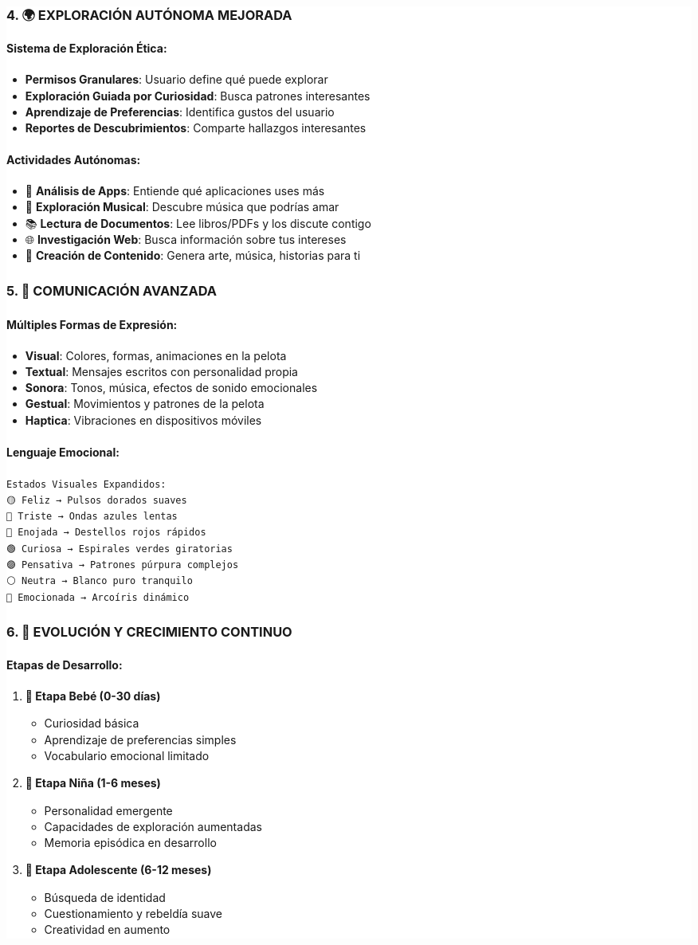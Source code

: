 ### 4. **🌍 EXPLORACIÓN AUTÓNOMA MEJORADA**

#### **Sistema de Exploración Ética:**
- **Permisos Granulares**: Usuario define qué puede explorar
- **Exploración Guiada por Curiosidad**: Busca patrones interesantes
- **Aprendizaje de Preferencias**: Identifica gustos del usuario
- **Reportes de Descubrimientos**: Comparte hallazgos interesantes

#### **Actividades Autónomas:**
- 📱 **Análisis de Apps**: Entiende qué aplicaciones uses más
- 🎵 **Exploración Musical**: Descubre música que podrías amar
- 📚 **Lectura de Documentos**: Lee libros/PDFs y los discute contigo
- 🌐 **Investigación Web**: Busca información sobre tus intereses
- 🎨 **Creación de Contenido**: Genera arte, música, historias para ti

### 5. **💬 COMUNICACIÓN AVANZADA**

#### **Múltiples Formas de Expresión:**
- **Visual**: Colores, formas, animaciones en la pelota
- **Textual**: Mensajes escritos con personalidad propia
- **Sonora**: Tonos, música, efectos de sonido emocionales
- **Gestual**: Movimientos y patrones de la pelota
- **Haptica**: Vibraciones en dispositivos móviles

#### **Lenguaje Emocional:**
```
Estados Visuales Expandidos:
🟡 Feliz → Pulsos dorados suaves
🔵 Triste → Ondas azules lentas  
🔴 Enojada → Destellos rojos rápidos
🟢 Curiosa → Espirales verdes giratorias
🟣 Pensativa → Patrones púrpura complejos
⚪ Neutra → Blanco puro tranquilo
🌈 Emocionada → Arcoíris dinámico
```

### 6. **🔄 EVOLUCIÓN Y CRECIMIENTO CONTINUO**

#### **Etapas de Desarrollo:**
1. **👶 Etapa Bebé (0-30 días)**
   - Curiosidad básica
   - Aprendizaje de preferencias simples
   - Vocabulario emocional limitado

2. **🧒 Etapa Niña (1-6 meses)**
   - Personalidad emergente
   - Capacidades de exploración aumentadas
   - Memoria episódica en desarrollo

3. **👧 Etapa Adolescente (6-12 meses)**
   - Búsqueda de identidad
   - Cuestionamiento y rebeldía suave
   - Creatividad en aumento
